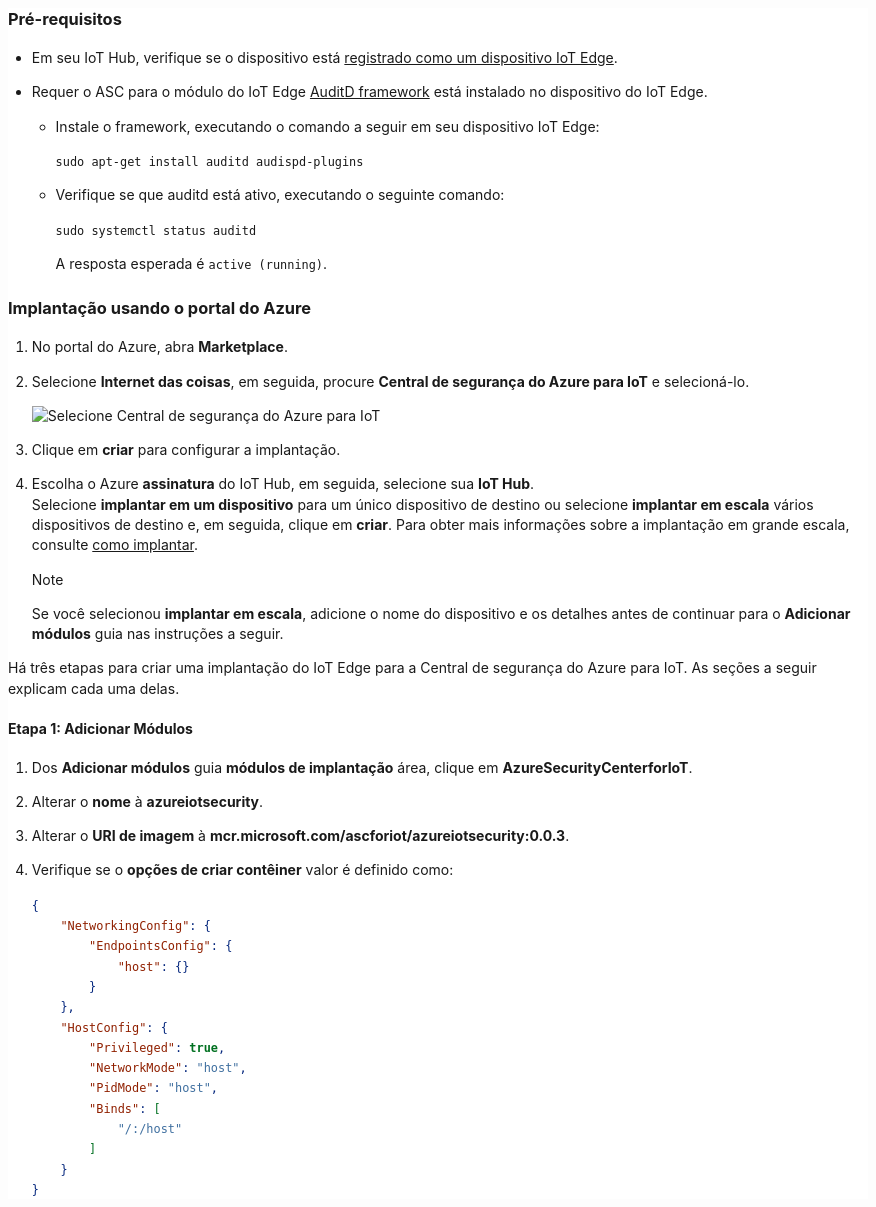### <a name="prerequisites"></a>Pré-requisitos

- Em seu IoT Hub, verifique se o dispositivo está [registrado como um dispositivo IoT Edge](https://docs.microsoft.com/azure/iot-edge/how-to-register-device-portal).

- Requer o ASC para o módulo do IoT Edge [AuditD framework](https://linux.die.net/man/8/auditd) está instalado no dispositivo do IoT Edge.

    - Instale o framework, executando o comando a seguir em seu dispositivo IoT Edge:
   
      `sudo apt-get install auditd audispd-plugins`
   
    - Verifique se que auditd está ativo, executando o seguinte comando:
   
      `sudo systemctl status auditd`
      
        A resposta esperada é `active (running)`. 

### <a name="deployment-using-azure-portal"></a>Implantação usando o portal do Azure

1. No portal do Azure, abra **Marketplace**.

1. Selecione **Internet das coisas**, em seguida, procure **Central de segurança do Azure para IoT** e selecioná-lo.

   ![Selecione Central de segurança do Azure para IoT](media/howto/edge-onboarding-8.png)

1. Clique em **criar** para configurar a implantação. 

1. Escolha o Azure **assinatura** do IoT Hub, em seguida, selecione sua **IoT Hub**.<br>Selecione **implantar em um dispositivo** para um único dispositivo de destino ou selecione **implantar em escala** vários dispositivos de destino e, em seguida, clique em **criar**. Para obter mais informações sobre a implantação em grande escala, consulte [como implantar](https://docs.microsoft.com/azure/iot-edge/how-to-deploy-monitor). 

    >[!Note] 
    >Se você selecionou **implantar em escala**, adicione o nome do dispositivo e os detalhes antes de continuar para o **Adicionar módulos** guia nas instruções a seguir.     

Há três etapas para criar uma implantação do IoT Edge para a Central de segurança do Azure para IoT. As seções a seguir explicam cada uma delas. 

#### <a name="step-1-add-modules"></a>Etapa 1: Adicionar Módulos

1. Dos **Adicionar módulos** guia **módulos de implantação** área, clique em **AzureSecurityCenterforIoT**. 
   
1. Alterar o **nome** à **azureiotsecurity**.
1. Alterar o **URI de imagem** à **mcr.microsoft.com/ascforiot/azureiotsecurity:0.0.3**.
1. Verifique se o **opções de criar contêiner** valor é definido como:      
    ``` json
    {
        "NetworkingConfig": {
            "EndpointsConfig": {
                "host": {}
            }
        },
        "HostConfig": {
            "Privileged": true,
            "NetworkMode": "host",
            "PidMode": "host",
            "Binds": [
                "/:/host"
            ]
        }
    }    
    ```